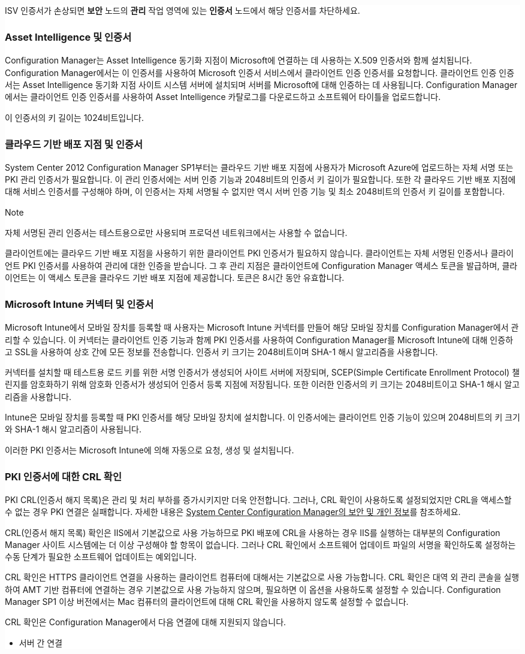  ISV 인증서가 손상되면 **보안** 노드의 **관리** 작업 영역에 있는 **인증서** 노드에서 해당 인증서를 차단하세요.  

### <a name="asset-intelligence-and-certificates"></a>Asset Intelligence 및 인증서  
 Configuration Manager는 Asset Intelligence 동기화 지점이 Microsoft에 연결하는 데 사용하는 X.509 인증서와 함께 설치됩니다. Configuration Manager에서는 이 인증서를 사용하여 Microsoft 인증서 서비스에서 클라이언트 인증 인증서를 요청합니다. 클라이언트 인증 인증서는 Asset Intelligence 동기화 지점 사이트 시스템 서버에 설치되며 서버를 Microsoft에 대해 인증하는 데 사용됩니다. Configuration Manager에서는 클라이언트 인증 인증서를 사용하여 Asset Intelligence 카탈로그를 다운로드하고 소프트웨어 타이틀을 업로드합니다.  

 이 인증서의 키 길이는 1024비트입니다.  

### <a name="cloud-based-distribution-points-and-certificates"></a>클라우드 기반 배포 지점 및 인증서  
 System Center 2012 Configuration Manager SP1부터는 클라우드 기반 배포 지점에 사용자가 Microsoft Azure에 업로드하는 자체 서명 또는 PKI 관리 인증서가 필요합니다. 이 관리 인증서에는 서버 인증 기능과 2048비트의 인증서 키 길이가 필요합니다. 또한 각 클라우드 기반 배포 지점에 대해 서비스 인증서를 구성해야 하며, 이 인증서는 자체 서명될 수 없지만 역시 서버 인증 기능 및 최소 2048비트의 인증서 키 길이를 포함합니다.  

> [!NOTE]  
>  자체 서명된 관리 인증서는 테스트용으로만 사용되며 프로덕션 네트워크에서는 사용할 수 없습니다.  

 클라이언트에는 클라우드 기반 배포 지점을 사용하기 위한 클라이언트 PKI 인증서가 필요하지 않습니다. 클라이언트는 자체 서명된 인증서나 클라이언트 PKI 인증서를 사용하여 관리에 대한 인증을 받습니다. 그 후 관리 지점은 클라이언트에 Configuration Manager 액세스 토큰을 발급하며, 클라이언트는 이 액세스 토큰을 클라우드 기반 배포 지점에 제공합니다. 토큰은 8시간 동안 유효합니다.  

### <a name="the-microsoft-intune-connector-and-certificates"></a>Microsoft Intune 커넥터 및 인증서  
 Microsoft Intune에서 모바일 장치를 등록할 때 사용자는 Microsoft Intune 커넥터를 만들어 해당 모바일 장치를 Configuration Manager에서 관리할 수 있습니다. 이 커넥터는 클라이언트 인증 기능과 함께 PKI 인증서를 사용하여 Configuration Manager를 Microsoft Intune에 대해 인증하고 SSL을 사용하여 상호 간에 모든 정보를 전송합니다. 인증서 키 크기는 2048비트이며 SHA-1 해시 알고리즘을 사용합니다.  

 커넥터를 설치할 때 테스트용 로드 키를 위한 서명 인증서가 생성되어 사이트 서버에 저장되며, SCEP(Simple Certificate Enrollment Protocol) 챌린지를 암호화하기 위해 암호화 인증서가 생성되어 인증서 등록 지점에 저장됩니다. 또한 이러한 인증서의 키 크기는 2048비트이고 SHA-1 해시 알고리즘을 사용합니다.  

 Intune은 모바일 장치를 등록할 때 PKI 인증서를 해당 모바일 장치에 설치합니다. 이 인증서에는 클라이언트 인증 기능이 있으며 2048비트의 키 크기와 SHA-1 해시 알고리즘이 사용됩니다.  

 이러한 PKI 인증서는 Microsoft Intune에 의해 자동으로 요청, 생성 및 설치됩니다.  

### <a name="crl-checking-for-pki-certificates"></a>PKI 인증서에 대한 CRL 확인  
 PKI CRL(인증서 해지 목록)은 관리 및 처리 부하를 증가시키지만 더욱 안전합니다. 그러나, CRL 확인이 사용하도록 설정되었지만 CRL을 액세스할 수 없는 경우 PKI 연결은 실패합니다. 자세한 내용은 [System Center Configuration Manager의 보안 및 개인 정보](../../core/plan-design/security/security-and-privacy.md)를 참조하세요.  

 CRL(인증서 해지 목록) 확인은 IIS에서 기본값으로 사용 가능하므로 PKI 배포에 CRL을 사용하는 경우 IIS를 실행하는 대부분의 Configuration Manager 사이트 시스템에는 더 이상 구성해야 할 항목이 없습니다. 그러나 CRL 확인에서 소프트웨어 업데이트 파일의 서명을 확인하도록 설정하는 수동 단계가 필요한 소프트웨어 업데이트는 예외입니다.  

 CRL 확인은 HTTPS 클라이언트 연결을 사용하는 클라이언트 컴퓨터에 대해서는 기본값으로 사용 가능합니다. CRL 확인은 대역 외 관리 콘솔을 실행하여 AMT 기반 컴퓨터에 연결하는 경우 기본값으로 사용 가능하지 않으며, 필요하면 이 옵션을 사용하도록 설정할 수 있습니다. Configuration Manager SP1 이상 버전에서는 Mac 컴퓨터의 클라이언트에 대해 CRL 확인을 사용하지 않도록 설정할 수 없습니다.  

 CRL 확인은 Configuration Manager에서 다음 연결에 대해 지원되지 않습니다.  

-   서버 간 연결  
